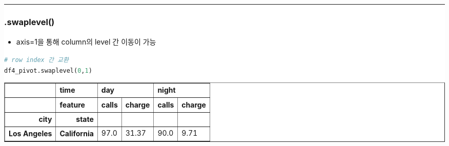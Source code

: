 

---

### .swaplevel()
* axis=1을 통해 column의 level 간 이동이 가능


```python
# row index 간 교환
df4_pivot.swaplevel(0,1)
```




<div>
<style scoped>
    .dataframe tbody tr th:only-of-type {
        vertical-align: middle;
    }

    .dataframe tbody tr th {
        vertical-align: top;
    }

    .dataframe thead tr th {
        text-align: left;
    }

    .dataframe thead tr:last-of-type th {
        text-align: right;
    }
</style>
<table border="1" class="dataframe">
  <thead>
    <tr>
      <th></th>
      <th>time</th>
      <th colspan="2" halign="left">day</th>
      <th colspan="2" halign="left">night</th>
    </tr>
    <tr>
      <th></th>
      <th>feature</th>
      <th>calls</th>
      <th>charge</th>
      <th>calls</th>
      <th>charge</th>
    </tr>
    <tr>
      <th>city</th>
      <th>state</th>
      <th></th>
      <th></th>
      <th></th>
      <th></th>
    </tr>
  </thead>
  <tbody>
    <tr>
      <th>Los Angeles</th>
      <th>California</th>
      <td>97.0</td>
      <td>31.37</td>
      <td>90.0</td>
      <td>9.71</td>
    </tr>
